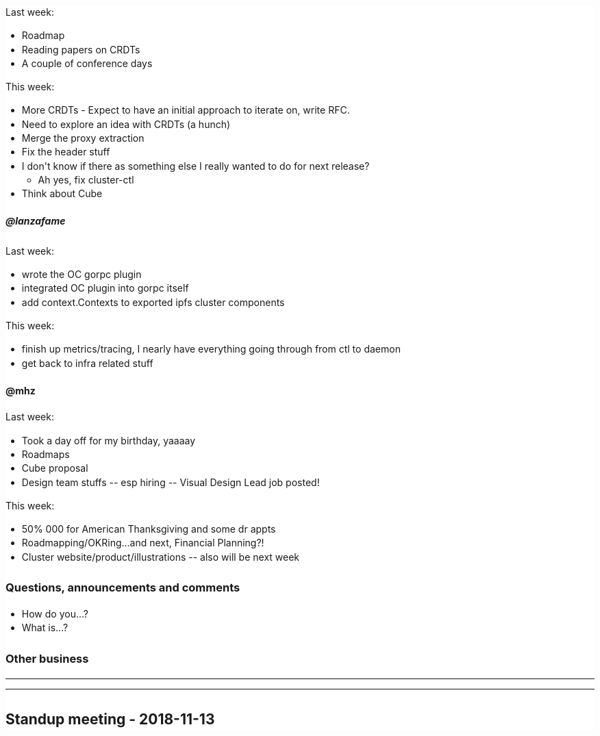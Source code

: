 Last week:

* Roadmap
* Reading papers on CRDTs
* A couple of conference days



This week:

* More CRDTs - Expect to have an initial approach to iterate on, write RFC.
* Need to explore an idea with CRDTs (a hunch)
* Merge the proxy extraction
* Fix the header stuff
* I don't know if there as something else I really wanted to do for next release?
  * Ah yes, fix cluster-ctl
* Think about Cube

##### @lanzafame

Last week:

* wrote the OC gorpc plugin
* integrated OC plugin into gorpc itself
* add context.Contexts to exported ipfs cluster components

This week:

* finish up metrics/tracing, I nearly have everything going through from ctl to daemon
* get back to infra related stuff 


#### @mhz

Last week: 

- Took a day off for my birthday, yaaaay
- Roadmaps
- Cube proposal
- Design team stuffs -- esp hiring -- Visual Design Lead job posted!

This week:

- 50% 000 for American Thanksgiving and some dr appts
- Roadmapping/OKRing...and next, Financial Planning?!
- Cluster website/product/illustrations -- also will be next week


### Questions, announcements and comments

* How do you...?
* What is...?

### Other business

---

---
## Standup meeting - 2018-11-13
